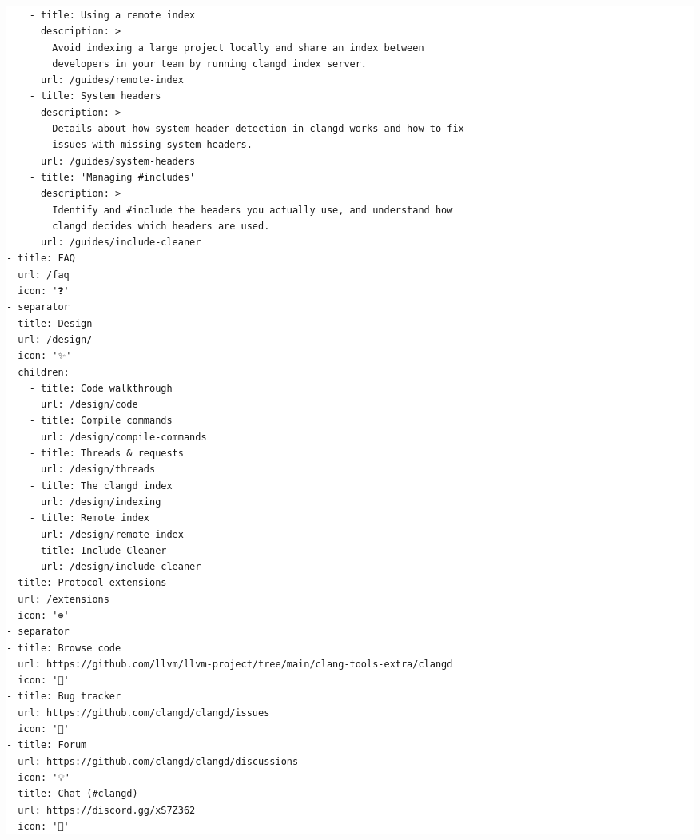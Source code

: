         - title: Using a remote index
          description: >
            Avoid indexing a large project locally and share an index between
            developers in your team by running clangd index server.
          url: /guides/remote-index
        - title: System headers
          description: >
            Details about how system header detection in clangd works and how to fix
            issues with missing system headers.
          url: /guides/system-headers
        - title: 'Managing #includes'
          description: >
            Identify and #include the headers you actually use, and understand how
            clangd decides which headers are used.
          url: /guides/include-cleaner
    - title: FAQ
      url: /faq
      icon: '❓'
    - separator
    - title: Design
      url: /design/
      icon: '✨'
      children:
        - title: Code walkthrough
          url: /design/code
        - title: Compile commands
          url: /design/compile-commands
        - title: Threads & requests
          url: /design/threads
        - title: The clangd index
          url: /design/indexing
        - title: Remote index
          url: /design/remote-index
        - title: Include Cleaner
          url: /design/include-cleaner
    - title: Protocol extensions
      url: /extensions
      icon: '⊕'
    - separator
    - title: Browse code
      url: https://github.com/llvm/llvm-project/tree/main/clang-tools-extra/clangd
      icon: '📄'
    - title: Bug tracker
      url: https://github.com/clangd/clangd/issues
      icon: '🐞'
    - title: Forum
      url: https://github.com/clangd/clangd/discussions
      icon: '💡'
    - title: Chat (#clangd)
      url: https://discord.gg/xS7Z362
      icon: '💬'

